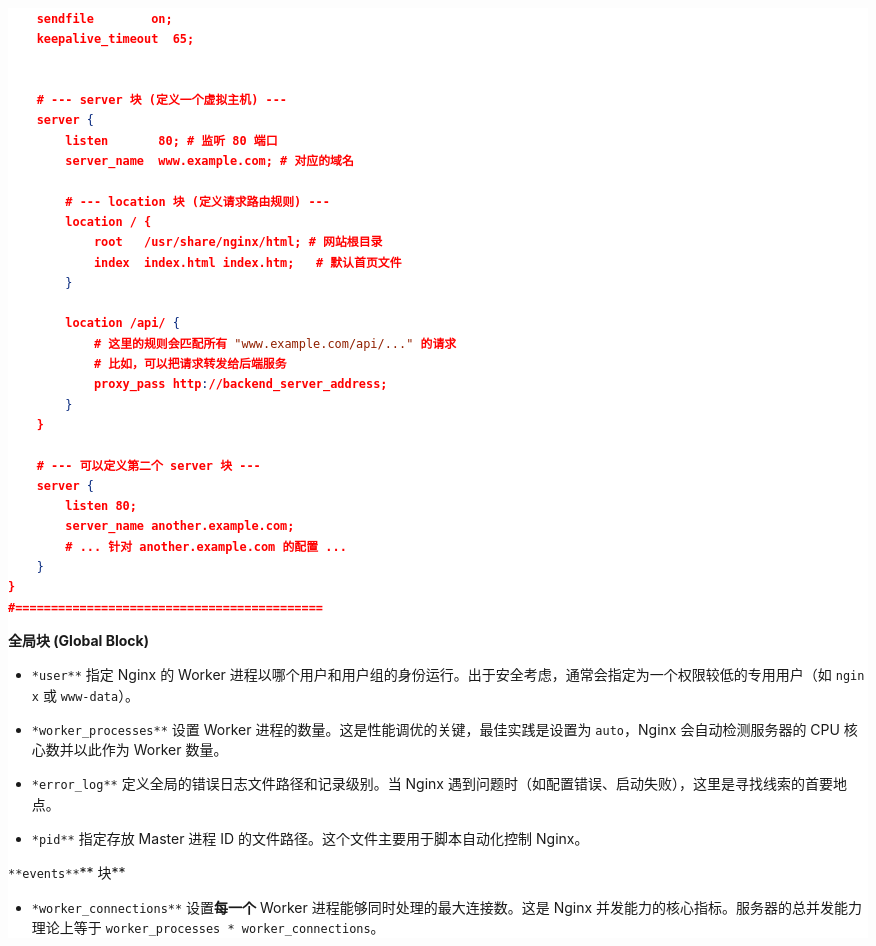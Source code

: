 ```json
    sendfile        on;
    keepalive_timeout  65;


    # --- server 块 (定义一个虚拟主机) ---
    server {
        listen       80; # 监听 80 端口
        server_name  www.example.com; # 对应的域名

        # --- location 块 (定义请求路由规则) ---
        location / {
            root   /usr/share/nginx/html; # 网站根目录
            index  index.html index.htm;   # 默认首页文件
        }

        location /api/ {
            # 这里的规则会匹配所有 "www.example.com/api/..." 的请求
            # 比如，可以把请求转发给后端服务
            proxy_pass http://backend_server_address;
        }
    }

    # --- 可以定义第二个 server 块 ---
    server {
        listen 80;
        server_name another.example.com;
        # ... 针对 another.example.com 的配置 ...
    }
}
#===========================================
```


**全局块 (Global Block)**


- `*user**`
指定 Nginx 的 Worker 进程以哪个用户和用户组的身份运行。出于安全考虑，通常会指定为一个权限较低的专用用户（如 `nginx` 或 `www-data`）。

- `*worker_processes**`
设置 Worker 进程的数量。这是性能调优的关键，最佳实践是设置为 `auto`，Nginx 会自动检测服务器的 CPU 核心数并以此作为 Worker 数量。

- `*error_log**`
定义全局的错误日志文件路径和记录级别。当 Nginx 遇到问题时（如配置错误、启动失败），这里是寻找线索的首要地点。

- `*pid**`
指定存放 Master 进程 ID 的文件路径。这个文件主要用于脚本自动化控制 Nginx。

`**events**`** 块**


- `*worker_connections**`
设置**每一个** Worker 进程能够同时处理的最大连接数。这是 Nginx 并发能力的核心指标。服务器的总并发能力理论上等于 `worker_processes * worker_connections`。
